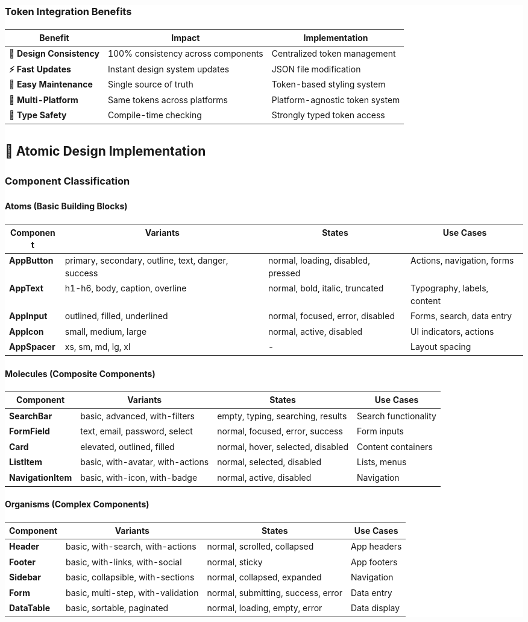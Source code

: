 ### **Token Integration Benefits**

| **Benefit**               | **Impact**                         | **Implementation**             |
| ------------------------- | ---------------------------------- | ------------------------------ |
| **🎨 Design Consistency** | 100% consistency across components | Centralized token management   |
| **⚡ Fast Updates**       | Instant design system updates      | JSON file modification         |
| **🔄 Easy Maintenance**   | Single source of truth             | Token-based styling system     |
| **📱 Multi-Platform**     | Same tokens across platforms       | Platform-agnostic token system |
| **🎯 Type Safety**        | Compile-time checking              | Strongly typed token access    |

## 🧬 **Atomic Design Implementation**

### **Component Classification**

#### **Atoms (Basic Building Blocks)**

| **Component** | **Variants**                                       | **States**                         | **Use Cases**               |
| ------------- | -------------------------------------------------- | ---------------------------------- | --------------------------- |
| **AppButton** | primary, secondary, outline, text, danger, success | normal, loading, disabled, pressed | Actions, navigation, forms  |
| **AppText**   | h1-h6, body, caption, overline                     | normal, bold, italic, truncated    | Typography, labels, content |
| **AppInput**  | outlined, filled, underlined                       | normal, focused, error, disabled   | Forms, search, data entry   |
| **AppIcon**   | small, medium, large                               | normal, active, disabled           | UI indicators, actions      |
| **AppSpacer** | xs, sm, md, lg, xl                                 | -                                  | Layout spacing              |

#### **Molecules (Composite Components)**

| **Component**      | **Variants**                     | **States**                        | **Use Cases**        |
| ------------------ | -------------------------------- | --------------------------------- | -------------------- |
| **SearchBar**      | basic, advanced, with-filters    | empty, typing, searching, results | Search functionality |
| **FormField**      | text, email, password, select    | normal, focused, error, success   | Form inputs          |
| **Card**           | elevated, outlined, filled       | normal, hover, selected, disabled | Content containers   |
| **ListItem**       | basic, with-avatar, with-actions | normal, selected, disabled        | Lists, menus         |
| **NavigationItem** | basic, with-icon, with-badge     | normal, active, disabled          | Navigation           |

#### **Organisms (Complex Components)**

| **Component** | **Variants**                       | **States**                         | **Use Cases** |
| ------------- | ---------------------------------- | ---------------------------------- | ------------- |
| **Header**    | basic, with-search, with-actions   | normal, scrolled, collapsed        | App headers   |
| **Footer**    | basic, with-links, with-social     | normal, sticky                     | App footers   |
| **Sidebar**   | basic, collapsible, with-sections  | normal, collapsed, expanded        | Navigation    |
| **Form**      | basic, multi-step, with-validation | normal, submitting, success, error | Data entry    |
| **DataTable** | basic, sortable, paginated         | normal, loading, empty, error      | Data display  |
